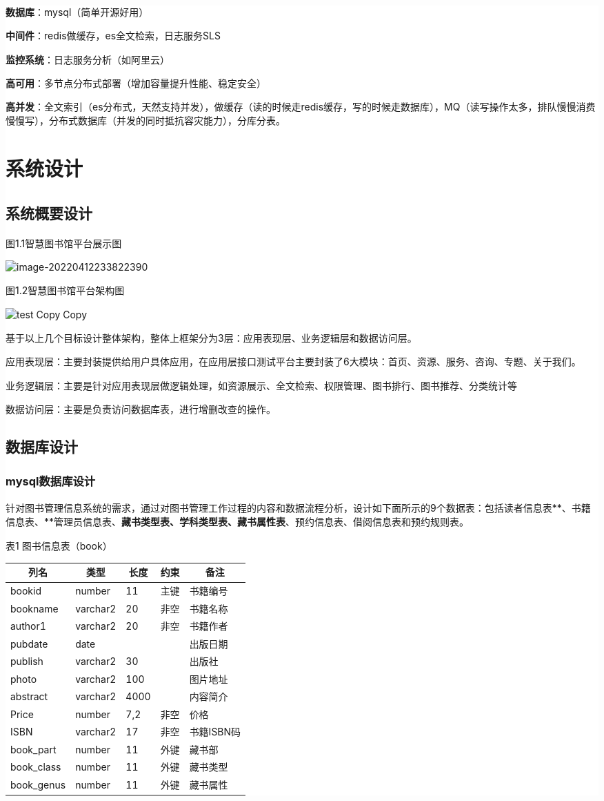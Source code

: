 **数据库**：mysql（简单开源好用）

**中间件**：redis做缓存，es全文检索，日志服务SLS

**监控系统**：日志服务分析（如阿里云）

**高可用**：多节点分布式部署（增加容量提升性能、稳定安全）

**高并发**：全文索引（es分布式，天然支持并发），做缓存（读的时候走redis缓存，写的时候走数据库），MQ（读写操作太多，排队慢慢消费慢慢写），分布式数据库（并发的同时抵抗容灾能力），分库分表。

# 系统设计

## 系统概要设计

图1.1智慧图书馆平台展示图

![image-20220412233822390](https://blog-1258476669.cos.ap-beijing.myqcloud.com/picturebed-master-gitee/img/didimac/20220412235354.png)

图1.2智慧图书馆平台架构图

![test Copy Copy](https://blog-1258476669.cos.ap-beijing.myqcloud.com/picturebed-master-gitee/img/didimac/20220412235354.png)

基于以上几个目标设计整体架构，整体上框架分为3层：应用表现层、业务逻辑层和数据访问层。

应用表现层：主要封装提供给用户具体应用，在应用层接口测试平台主要封装了6大模块：首页、资源、服务、咨询、专题、关于我们。

业务逻辑层：主要是针对应用表现层做逻辑处理，如资源展示、全文检索、权限管理、图书排行、图书推荐、分类统计等

数据访问层：主要是负责访问数据库表，进行增删改查的操作。

## 数据库设计

### mysql数据库设计

针对图书管理信息系统的需求，通过对图书管理工作过程的内容和数据流程分析，设计如下面所示的9个数据表：包括读者信息表**、书籍信息表、**管理员信息表、**藏书类型表、学科类型表、藏书属性表**、预约信息表、借阅信息表和预约规则表。

表1 图书信息表（book）

| **列名**   | **类型** | **长度** | **约束** | **备注**   |
| ---------- | -------- | -------- | -------- | ---------- |
| bookid     | number   | 11       | 主键     | 书籍编号   |
| bookname   | varchar2 | 20       | 非空     | 书籍名称   |
| author1    | varchar2 | 20       | 非空     | 书籍作者   |
| pubdate    | date     |          |          | 出版日期   |
| publish    | varchar2 | 30       |          | 出版社     |
| photo      | varchar2 | 100      |          | 图片地址   |
| abstract   | varchar2 | 4000     |          | 内容简介   |
| Price      | number   | 7,2      | 非空     | 价格       |
| ISBN       | varchar2 | 17       | 非空     | 书籍ISBN码 |
| book_part  | number   | 11       | 外键     | 藏书部     |
| book_class | number   | 11       | 外键     | 藏书类型   |
| book_genus | number   | 11       | 外键     | 藏书属性   |

